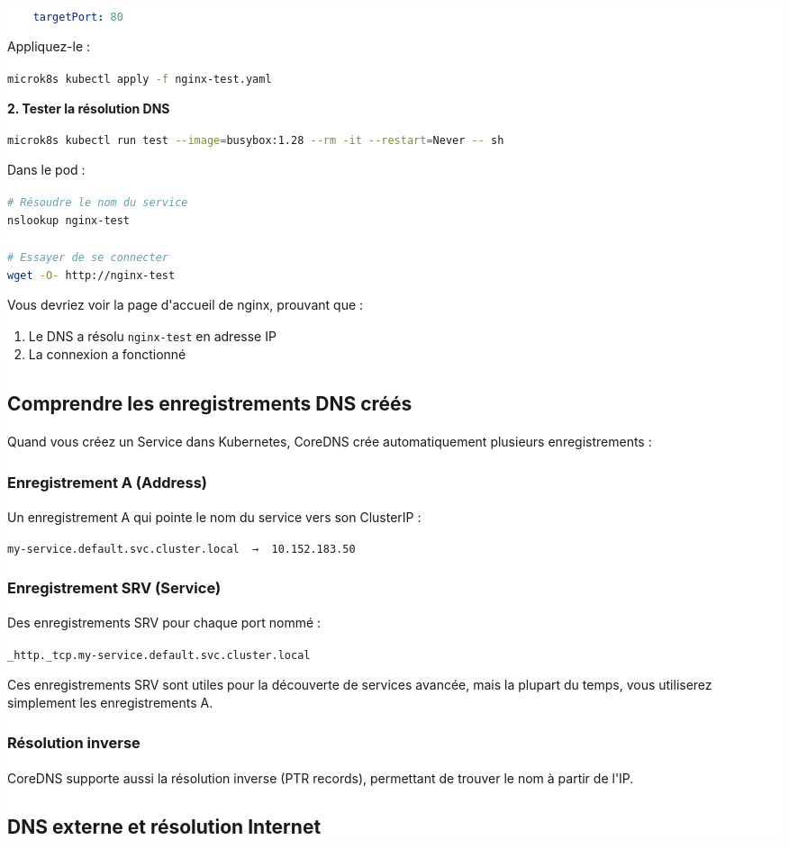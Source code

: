 ```yaml
    targetPort: 80
```

Appliquez-le :
```bash
microk8s kubectl apply -f nginx-test.yaml
```

**2. Tester la résolution DNS**

```bash
microk8s kubectl run test --image=busybox:1.28 --rm -it --restart=Never -- sh
```

Dans le pod :
```bash
# Résoudre le nom du service
nslookup nginx-test

# Essayer de se connecter
wget -O- http://nginx-test
```

Vous devriez voir la page d'accueil de nginx, prouvant que :
1. Le DNS a résolu `nginx-test` en adresse IP
2. La connexion a fonctionné

## Comprendre les enregistrements DNS créés

Quand vous créez un Service dans Kubernetes, CoreDNS crée automatiquement plusieurs enregistrements :

### Enregistrement A (Address)

Un enregistrement A qui pointe le nom du service vers son ClusterIP :

```
my-service.default.svc.cluster.local  →  10.152.183.50
```

### Enregistrement SRV (Service)

Des enregistrements SRV pour chaque port nommé :

```
_http._tcp.my-service.default.svc.cluster.local
```

Ces enregistrements SRV sont utiles pour la découverte de services avancée, mais la plupart du temps, vous utiliserez simplement les enregistrements A.

### Résolution inverse

CoreDNS supporte aussi la résolution inverse (PTR records), permettant de trouver le nom à partir de l'IP.

## DNS externe et résolution Internet
